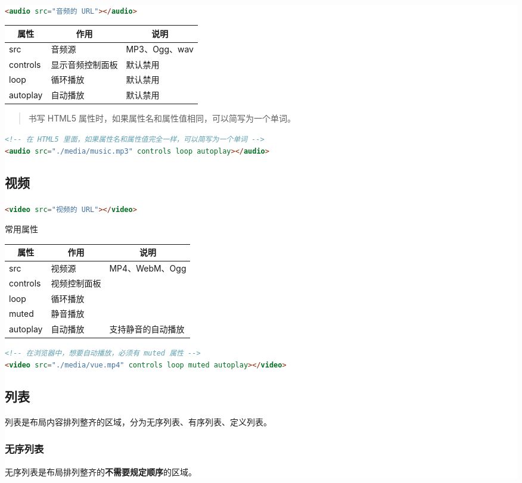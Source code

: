 ```html
<audio src="音频的 URL"></audio>
```

| 属性     | 作用             | 说明          |
| -------- | ---------------- | ------------- |
| src      | 音频源           | MP3、Ogg、wav |
| controls | 显示音频控制面板 | 默认禁用      |
| loop     | 循环播放         | 默认禁用      |
| autoplay | 自动播放         | 默认禁用      |



> 书写 HTML5 属性时，如果属性名和属性值相同，可以简写为一个单词。 

```html
<!-- 在 HTML5 里面，如果属性名和属性值完全一样，可以简写为一个单词 -->
<audio src="./media/music.mp3" controls loop autoplay></audio>
```

## 视频

```html
<video src="视频的 URL"></video>
```

常用属性

| 属性     | 作用         | 说明               |
| -------- | ------------ | ------------------ |
| src      | 视频源       | MP4、WebM、Ogg     |
| controls | 视频控制面板 |                    |
| loop     | 循环播放     |                    |
| muted    | 静音播放     |                    |
| autoplay | 自动播放     | 支持静音的自动播放 |



```html
<!-- 在浏览器中，想要自动播放，必须有 muted 属性 -->
<video src="./media/vue.mp4" controls loop muted autoplay></video>
```


## 列表

列表是布局内容排列整齐的区域，分为无序列表、有序列表、定义列表。

### 无序列表

无序列表是布局排列整齐的**不需要规定顺序**的区域。
